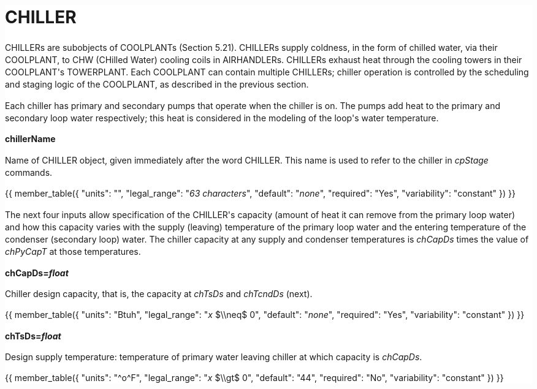 # CHILLER

CHILLERs are subobjects of COOLPLANTs (Section 5.21). CHILLERs supply coldness, in the form of chilled water, via their COOLPLANT, to CHW (CHilled Water) cooling coils in AIRHANDLERs. CHILLERs exhaust heat through the cooling towers in their COOLPLANT's TOWERPLANT. Each COOLPLANT can contain multiple CHILLERs; chiller operation is controlled by the scheduling and staging logic of the COOLPLANT, as described in the previous section.

Each chiller has primary and secondary pumps that operate when the chiller is on. The pumps add heat to the primary and secondary loop water respectively; this heat is considered in the modeling of the loop's water temperature.

**chillerName**

Name of CHILLER object, given immediately after the word CHILLER. This name is used to refer to the chiller in *cpStage* commands.

{{
  member_table({
    "units": "",
    "legal_range": "*63 characters*", 
    "default": "*none*",
    "required": "Yes",
    "variability": "constant" 
  })
}}

The next four inputs allow specification of the CHILLER's capacity (amount of heat it can remove from the primary loop water) and how this capacity varies with the supply (leaving) temperature of the primary loop water and the entering temperature of the condenser (secondary loop) water. The chiller capacity at any supply and condenser temperatures is *chCapDs* times the value of *chPyCapT* at those temperatures.

**chCapDs=*float***

Chiller design capacity, that is, the capacity at *chTsDs* and *chTcndDs* (next).

{{
  member_table({
    "units": "Btuh",
    "legal_range": "*x* $\\neq$ 0", 
    "default": "*none*",
    "required": "Yes",
    "variability": "constant" 
  })
}}

**chTsDs=*float***

Design supply temperature: temperature of primary water leaving chiller at which capacity is *chCapDs*.

{{
  member_table({
    "units": "^o^F",
    "legal_range": "*x* $\\gt$ 0", 
    "default": "44",
    "required": "No",
    "variability": "constant" 
  })
}}
